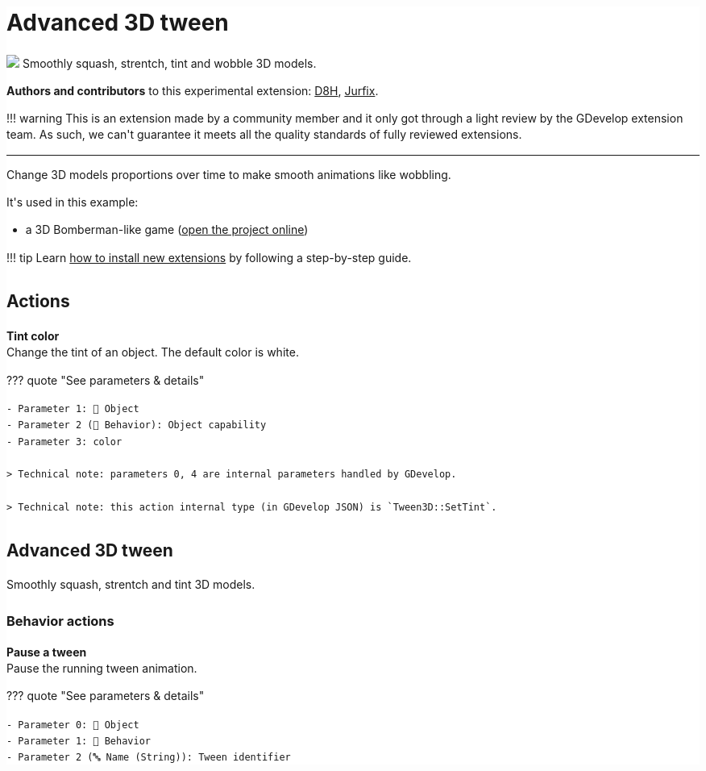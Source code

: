 # Advanced 3D tween

<img src="https://asset-resources.gdevelop.io/public-resources/Icons/30bc03f9cf5f2f42960246a605352a6937ae6b603f0177396a83193849a4724a_tennis-ball.svg" class="extension-icon"></img>
Smoothly squash, strentch, tint and wobble 3D models.

**Authors and contributors** to this experimental extension: [D8H](https://gd.games/D8H), [Jurfix](https://gd.games/Jurfix).

!!! warning
    This is an extension made by a community member and it only got through a
    light review by the GDevelop extension team. As such, we can't guarantee it
    meets all the quality standards of fully reviewed extensions.

---

Change 3D models proportions over time to make smooth animations like wobbling.

It's used in this example:

* a 3D Bomberman-like game ([open the project online](https://editor.gdevelop.io/?project=example://3d-bomber-bunny))

!!! tip
    Learn [how to install new extensions](/gdevelop5/extensions/search) by following a step-by-step guide.

## Actions

**Tint color**  
Change the tint of an object. The default color is white.

??? quote "See parameters & details"

    - Parameter 1: 👾 Object
    - Parameter 2 (🧩 Behavior): Object capability
    - Parameter 3: color

    > Technical note: parameters 0, 4 are internal parameters handled by GDevelop.

    > Technical note: this action internal type (in GDevelop JSON) is `Tween3D::SetTint`.



## Advanced 3D tween 

Smoothly squash, strentch and tint 3D models. 

### Behavior actions

**Pause a tween**  
Pause the running tween animation.

??? quote "See parameters & details"

    - Parameter 0: 👾 Object
    - Parameter 1: 🧩 Behavior
    - Parameter 2 (🔤 Name (String)): Tween identifier
